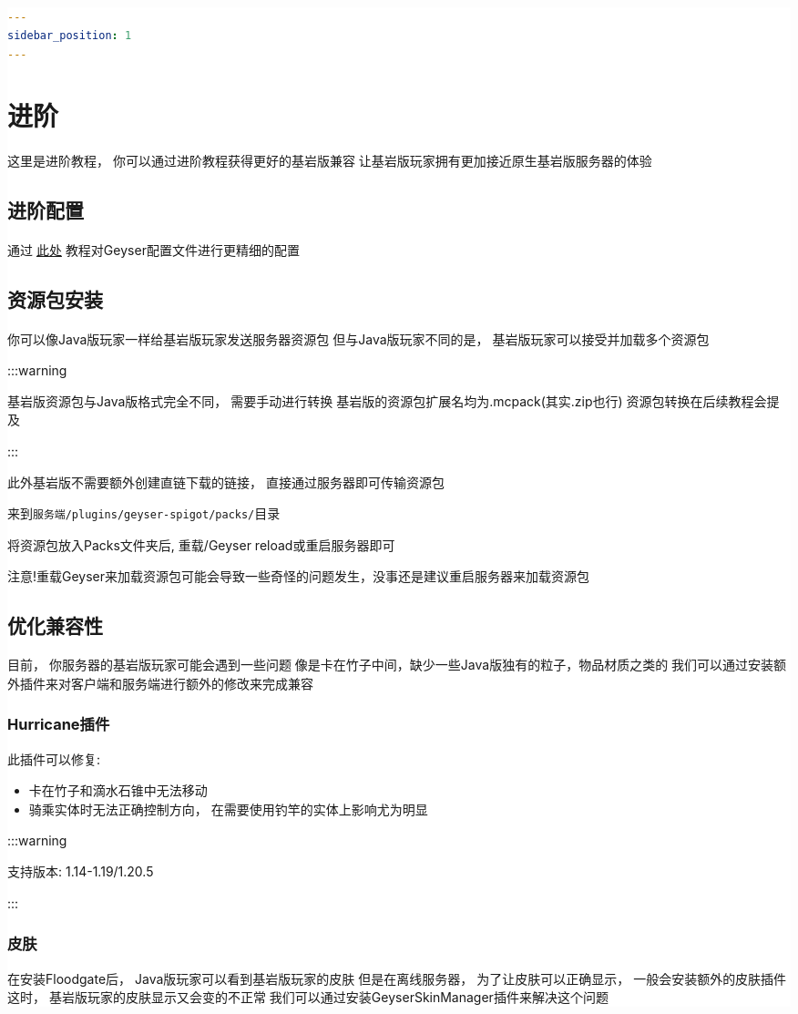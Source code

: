 ```yaml
---
sidebar_position: 1
---
```


# 进阶

这里是进阶教程， 你可以通过进阶教程获得更好的基岩版兼容
让基岩版玩家拥有更加接近原生基岩版服务器的体验

## 进阶配置
通过 [此处](https://docs.superiormc.cn/v/geyser-wiki/user-guide/li-jie-pei-zhi) 教程对Geyser配置文件进行更精细的配置

## 资源包安装
你可以像Java版玩家一样给基岩版玩家发送服务器资源包
但与Java版玩家不同的是， 基岩版玩家可以接受并加载多个资源包

:::warning

基岩版资源包与Java版格式完全不同， 需要手动进行转换
基岩版的资源包扩展名均为.mcpack(其实.zip也行)
资源包转换在后续教程会提及

:::

此外基岩版不需要额外创建直链下载的链接， 直接通过服务器即可传输资源包

来到`服务端/plugins/geyser-spigot/packs/`目录

将资源包放入Packs文件夹后, 重载/Geyser reload或重启服务器即可

注意!重载Geyser来加载资源包可能会导致一些奇怪的问题发生，没事还是建议重启服务器来加载资源包

## 优化兼容性
目前， 你服务器的基岩版玩家可能会遇到一些问题
像是卡在竹子中间，缺少一些Java版独有的粒子，物品材质之类的
我们可以通过安装额外插件来对客户端和服务端进行额外的修改来完成兼容

### Hurricane插件
此插件可以修复:
* 卡在竹子和滴水石锥中无法移动
* 骑乘实体时无法正确控制方向， 在需要使用钓竿的实体上影响尤为明显

:::warning

支持版本: 1.14-1.19/1.20.5

:::

### 皮肤

在安装Floodgate后， Java版玩家可以看到基岩版玩家的皮肤
但是在离线服务器， 为了让皮肤可以正确显示， 一般会安装额外的皮肤插件
这时， 基岩版玩家的皮肤显示又会变的不正常
我们可以通过安装GeyserSkinManager插件来解决这个问题
